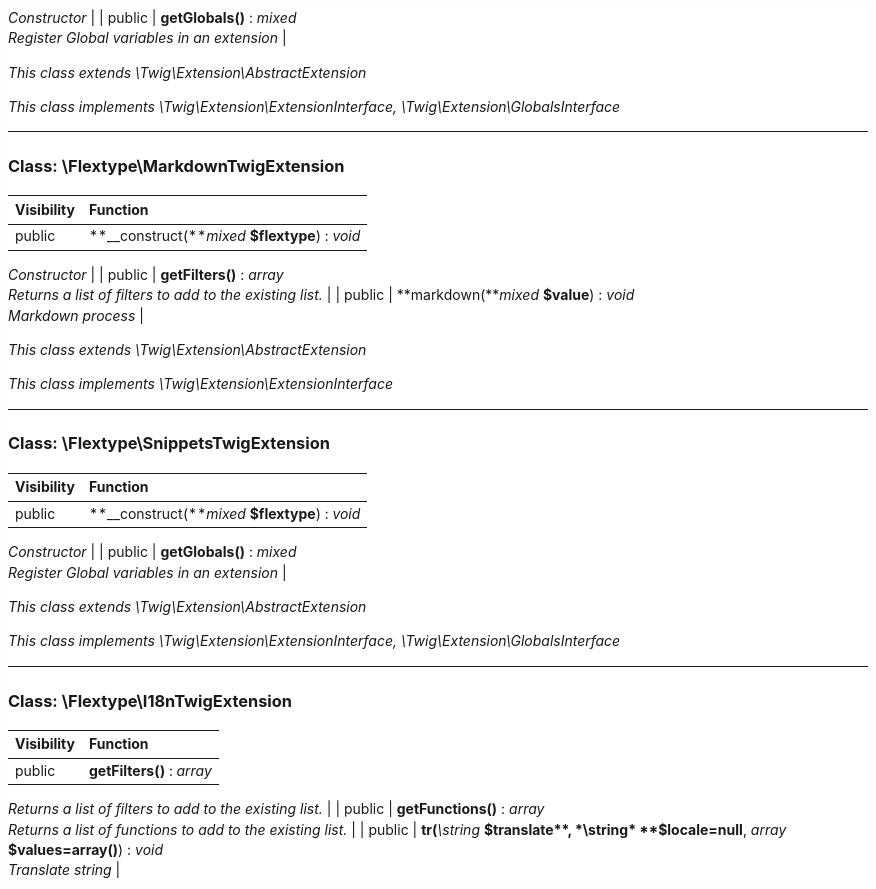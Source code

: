 
*Constructor* | | public | **getGlobals()** : *mixed*  
*Register Global variables in an extension* |

*This class extends \Twig\Extension\AbstractExtension*

*This class implements \Twig\Extension\ExtensionInterface, \Twig\Extension\GlobalsInterface*

* * *

<a id="class-flextypemarkdowntwigextension"></a>

### Class: \Flextype\MarkdownTwigExtension

| Visibility | Function                                                   |
|:---------- |:---------------------------------------------------------- |
| public     | **__construct(***mixed* **$flextype**)</strong> : *void* |


*Constructor* | | public | **getFilters()** : *array*  
*Returns a list of filters to add to the existing list.* | | public | **markdown(***mixed* **$value**)</strong> : *void*  
*Markdown process* |

*This class extends \Twig\Extension\AbstractExtension*

*This class implements \Twig\Extension\ExtensionInterface*

* * *

<a id="class-flextypesnippetstwigextension"></a>

### Class: \Flextype\SnippetsTwigExtension

| Visibility | Function                                                   |
|:---------- |:---------------------------------------------------------- |
| public     | **__construct(***mixed* **$flextype**)</strong> : *void* |


*Constructor* | | public | **getGlobals()** : *mixed*  
*Register Global variables in an extension* |

*This class extends \Twig\Extension\AbstractExtension*

*This class implements \Twig\Extension\ExtensionInterface, \Twig\Extension\GlobalsInterface*

* * *

<a id="class-flextypei18ntwigextension"></a>

### Class: \Flextype\I18nTwigExtension

| Visibility | Function                   |
|:---------- |:-------------------------- |
| public     | **getFilters()** : *array* |


*Returns a list of filters to add to the existing list.* | | public | **getFunctions()** : *array*  
*Returns a list of functions to add to the existing list.* | | public | **tr(***\string* **$translate**, *\string* **$locale=null**, *array* **$values=array()**)</strong> : *void*  
*Translate string* |
